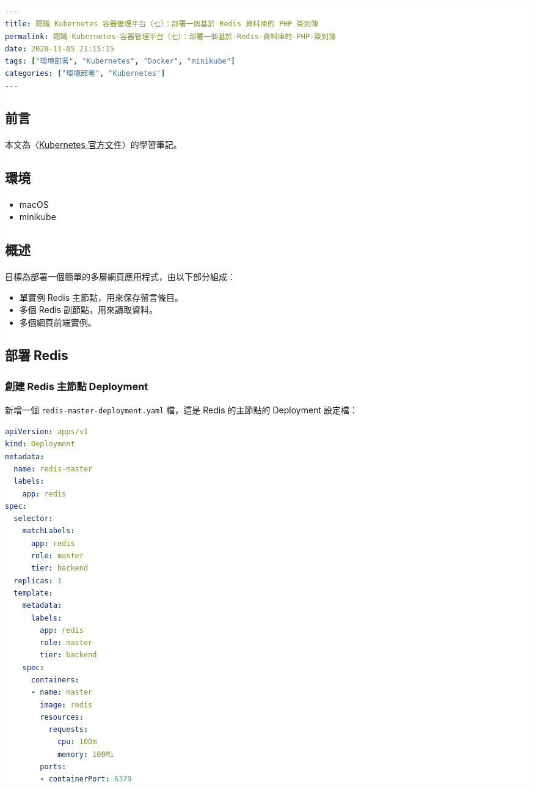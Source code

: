 ```yaml
---
title: 認識 Kubernetes 容器管理平台（七）：部署一個基於 Redis 資料庫的 PHP 簽到簿
permalink: 認識-Kubernetes-容器管理平台（七）：部署一個基於-Redis-資料庫的-PHP-簽到簿
date: 2020-11-05 21:15:15
tags: ["環境部署", "Kubernetes", "Docker", "minikube"]
categories: ["環境部署", "Kubernetes"]
---
```


## 前言

本文為〈[Kubernetes 官方文件](https://kubernetes.io/docs/home/)〉的學習筆記。

## 環境

- macOS
- minikube

## 概述

目標為部署一個簡單的多層網頁應用程式，由以下部分組成：

- 單實例 Redis 主節點，用來保存留言條目。
- 多個 Redis 副節點，用來讀取資料。
- 多個網頁前端實例。

## 部署 Redis

### 創建 Redis 主節點 Deployment

新增一個 `redis-master-deployment.yaml` 檔，這是 Redis 的主節點的 Deployment 設定檔：

```YAML
apiVersion: apps/v1
kind: Deployment
metadata:
  name: redis-master
  labels:
    app: redis
spec:
  selector:
    matchLabels:
      app: redis
      role: master
      tier: backend
  replicas: 1
  template:
    metadata:
      labels:
        app: redis
        role: master
        tier: backend
    spec:
      containers:
      - name: master
        image: redis
        resources:
          requests:
            cpu: 100m
            memory: 100Mi
        ports:
        - containerPort: 6379
```